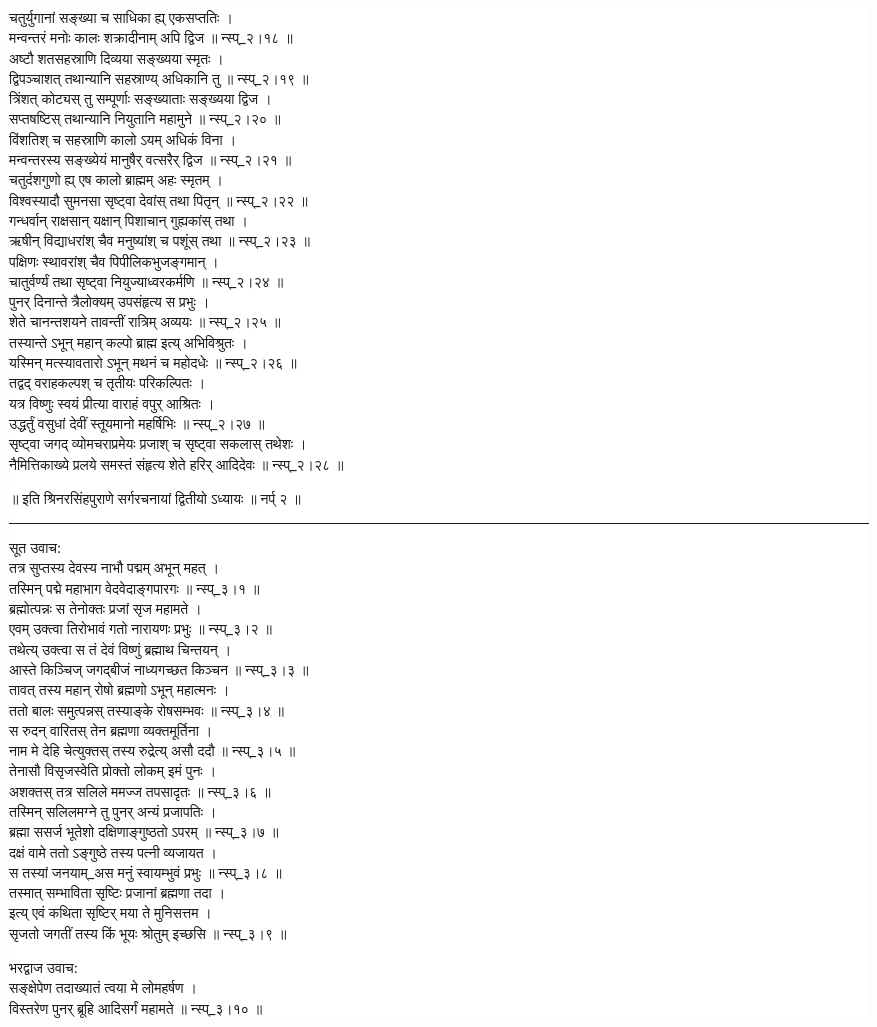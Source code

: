 चतुर्युगानां सङ्ख्या च साधिका ह्य् एकसप्ततिः  ।  
मन्वन्तरं मनोः कालः शक्रादीनाम् अपि द्विज  ॥ न्स्प्_२।१८ ॥  
अष्टौ शतसहस्राणि दिव्यया सङ्ख्यया स्मृतः  ।  
द्विपञ्चाशत् तथान्यानि सहस्राण्य् अधिकानि तु  ॥ न्स्प्_२।१९ ॥  
त्रिंशत् कोट्यस् तु सम्पूर्णाः सङ्ख्याताः सङ्ख्यया द्विज  ।  
सप्तषष्टिस् तथान्यानि नियुतानि महामुने  ॥ न्स्प्_२।२० ॥  
विंशतिश् च सहस्राणि कालो ऽयम् अधिकं विना  ।  
मन्वन्तरस्य सङ्ख्येयं मानुषैर् वत्सरैर् द्विज  ॥ न्स्प्_२।२१ ॥  
चतुर्दशगुणो ह्य् एष कालो ब्राह्मम् अहः स्मृतम्  ।  
विश्वस्यादौ सुमनसा सृष्ट्वा देवांस् तथा पितृन्  ॥ न्स्प्_२।२२ ॥  
गन्धर्वान् राक्षसान् यक्षान् पिशाचान् गुह्यकांस् तथा  ।  
ऋषीन् विद्याधरांश् चैव मनुष्यांश् च पशूंस् तथा  ॥ न्स्प्_२।२३ ॥  
पक्षिणः स्थावरांश् चैव पिपीलिकभुजङ्गमान्  ।  
चातुर्वर्ण्यं तथा सृष्ट्वा नियुज्याध्वरकर्मणि  ॥ न्स्प्_२।२४ ॥  
पुनर् दिनान्ते त्रैलोक्यम् उपसंहृत्य स प्रभुः  ।  
शेते चानन्तशयने तावन्तीं रात्रिम् अव्ययः  ॥ न्स्प्_२।२५ ॥  
तस्यान्ते ऽभून् महान् कल्पो ब्राह्म इत्य् अभिविश्रुतः  ।  
यस्मिन् मत्स्यावतारो ऽभून् मथनं च महोदधेः  ॥ न्स्प्_२।२६ ॥  
तद्वद् वराहकल्पश् च तृतीयः परिकल्पितः  ।  
यत्र विष्णुः स्वयं प्रीत्या वाराहं वपुर् आश्रितः  ।  
उद्धर्तुं वसुधां देवीं स्तूयमानो महर्षिभिः  ॥ न्स्प्_२।२७ ॥  
सृष्ट्वा जगद् व्योमचराप्रमेयः प्रजाश् च सृष्ट्वा सकलास् तथेशः  ।  
नैमित्तिकाख्ये प्रलये समस्तं संहृत्य शेते हरिर् आदिदेवः  ॥ न्स्प्_२।२८ ॥  
  
॥ इति श्रिनरसिंहपुराणे सर्गरचनायां द्वितीयो ऽध्यायः ॥ नर्प् २ ॥  
  
____________________________________________________________________________  
  
  
सूत उवाच:  
तत्र सुप्तस्य देवस्य नाभौ पद्मम् अभून् महत्  ।  
तस्मिन् पद्मे महाभाग वेदवेदाङ्गपारगः  ॥ न्स्प्_३।१ ॥  
ब्रह्मोत्पन्नः स तेनोक्तः प्रजां सृज महामते  ।  
एवम् उक्त्वा तिरोभावं गतो नारायणः प्रभुः  ॥ न्स्प्_३।२ ॥  
तथेत्य् उक्त्वा स तं देवं विष्णुं ब्रह्माथ चिन्तयन्  ।  
आस्ते किञ्चिज् जगद्बीजं नाध्यगच्छत किञ्चन  ॥ न्स्प्_३।३ ॥  
तावत् तस्य महान् रोषो ब्रह्मणो ऽभून् महात्मनः  ।  
ततो बालः समुत्पन्नस् तस्याङ्के रोषसम्भवः  ॥ न्स्प्_३।४ ॥  
स रुदन् वारितस् तेन ब्रह्मणा व्यक्तमूर्तिना  ।  
नाम मे देहि चेत्युक्तस् तस्य रुद्रेत्य् असौ ददौ  ॥ न्स्प्_३।५ ॥  
तेनासौ विसृजस्वेति प्रोक्तो लोकम् इमं पुनः  ।  
अशक्तस् तत्र सलिले ममज्ज तपसादृतः  ॥ न्स्प्_३।६ ॥  
तस्मिन् सलिलमग्ने तु पुनर् अन्यं प्रजापतिः  ।  
ब्रह्मा ससर्ज भूतेशो दक्षिणाङ्गुष्ठतो ऽपरम्  ॥ न्स्प्_३।७ ॥  
दक्षं वामे ततो ऽङ्गुष्ठे तस्य पत्नी व्यजायत  ।  
स तस्यां जनयाम्_अस मनुं स्वायम्भुवं प्रभुः  ॥ न्स्प्_३।८ ॥  
तस्मात् सम्भाविता सृष्टिः प्रजानां ब्रह्मणा तदा  ।  
इत्य् एवं कथिता सृष्टिर् मया ते मुनिसत्तम  ।  
सृजतो जगतीं तस्य किं भूयः श्रोतुम् इच्छसि  ॥ न्स्प्_३।९ ॥  
  
भरद्वाज उवाच:  
सङ्क्षेपेण तदाख्यातं त्वया मे लोमहर्षण  ।  
विस्तरेण पुनर् ब्रूहि आदिसर्गं महामते  ॥ न्स्प्_३।१० ॥  
  